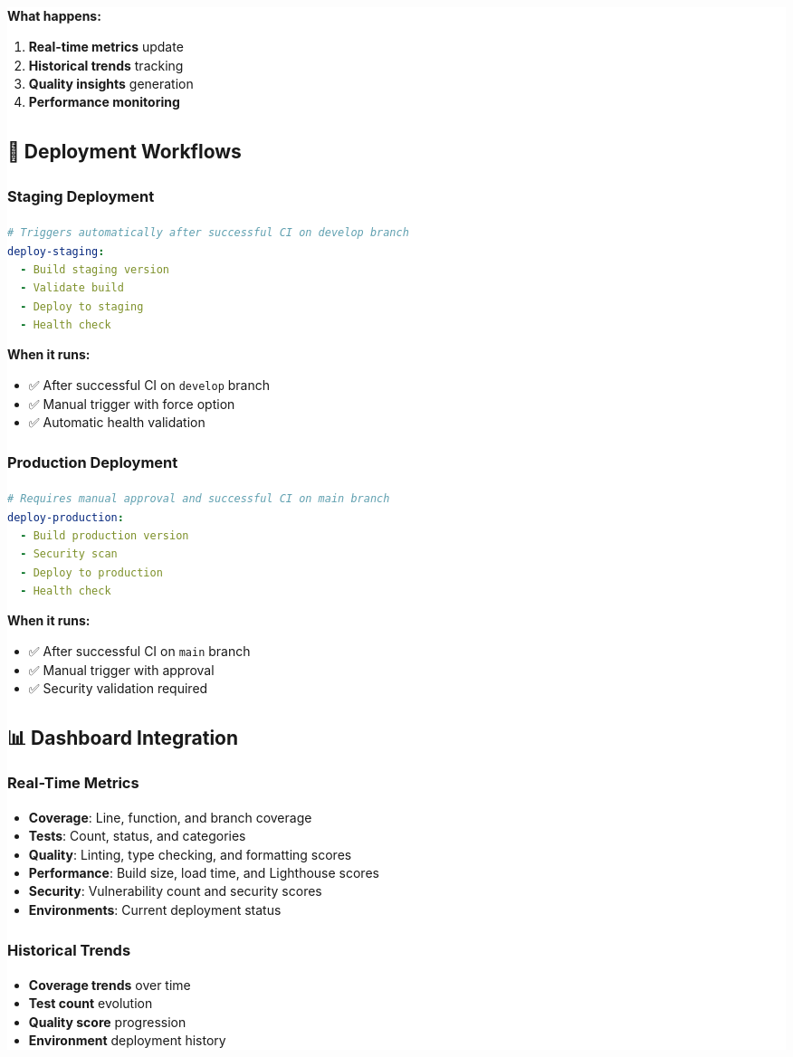 **What happens:**
1. **Real-time metrics** update
2. **Historical trends** tracking
3. **Quality insights** generation
4. **Performance monitoring**

## 🚀 **Deployment Workflows**

### **Staging Deployment**
```yaml
# Triggers automatically after successful CI on develop branch
deploy-staging:
  - Build staging version
  - Validate build
  - Deploy to staging
  - Health check
```

**When it runs:**
- ✅ After successful CI on `develop` branch
- ✅ Manual trigger with force option
- ✅ Automatic health validation

### **Production Deployment**
```yaml
# Requires manual approval and successful CI on main branch
deploy-production:
  - Build production version
  - Security scan
  - Deploy to production
  - Health check
```

**When it runs:**
- ✅ After successful CI on `main` branch
- ✅ Manual trigger with approval
- ✅ Security validation required

## 📊 **Dashboard Integration**

### **Real-Time Metrics**
- **Coverage**: Line, function, and branch coverage
- **Tests**: Count, status, and categories
- **Quality**: Linting, type checking, and formatting scores
- **Performance**: Build size, load time, and Lighthouse scores
- **Security**: Vulnerability count and security scores
- **Environments**: Current deployment status

### **Historical Trends**
- **Coverage trends** over time
- **Test count** evolution
- **Quality score** progression
- **Environment** deployment history

